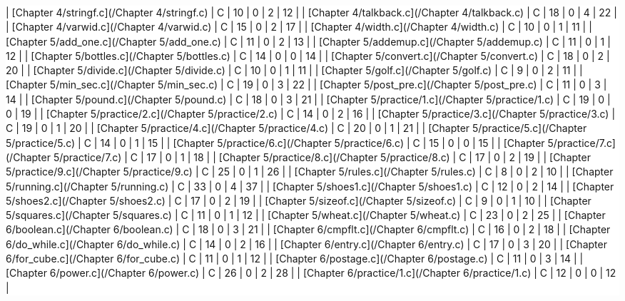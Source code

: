 | [Chapter 4/stringf.c](/Chapter 4/stringf.c) | C | 10 | 0 | 2 | 12 |
| [Chapter 4/talkback.c](/Chapter 4/talkback.c) | C | 18 | 0 | 4 | 22 |
| [Chapter 4/varwid.c](/Chapter 4/varwid.c) | C | 15 | 0 | 2 | 17 |
| [Chapter 4/width.c](/Chapter 4/width.c) | C | 10 | 0 | 1 | 11 |
| [Chapter 5/add_one.c](/Chapter 5/add_one.c) | C | 11 | 0 | 2 | 13 |
| [Chapter 5/addemup.c](/Chapter 5/addemup.c) | C | 11 | 0 | 1 | 12 |
| [Chapter 5/bottles.c](/Chapter 5/bottles.c) | C | 14 | 0 | 0 | 14 |
| [Chapter 5/convert.c](/Chapter 5/convert.c) | C | 18 | 0 | 2 | 20 |
| [Chapter 5/divide.c](/Chapter 5/divide.c) | C | 10 | 0 | 1 | 11 |
| [Chapter 5/golf.c](/Chapter 5/golf.c) | C | 9 | 0 | 2 | 11 |
| [Chapter 5/min_sec.c](/Chapter 5/min_sec.c) | C | 19 | 0 | 3 | 22 |
| [Chapter 5/post_pre.c](/Chapter 5/post_pre.c) | C | 11 | 0 | 3 | 14 |
| [Chapter 5/pound.c](/Chapter 5/pound.c) | C | 18 | 0 | 3 | 21 |
| [Chapter 5/practice/1.c](/Chapter 5/practice/1.c) | C | 19 | 0 | 0 | 19 |
| [Chapter 5/practice/2.c](/Chapter 5/practice/2.c) | C | 14 | 0 | 2 | 16 |
| [Chapter 5/practice/3.c](/Chapter 5/practice/3.c) | C | 19 | 0 | 1 | 20 |
| [Chapter 5/practice/4.c](/Chapter 5/practice/4.c) | C | 20 | 0 | 1 | 21 |
| [Chapter 5/practice/5.c](/Chapter 5/practice/5.c) | C | 14 | 0 | 1 | 15 |
| [Chapter 5/practice/6.c](/Chapter 5/practice/6.c) | C | 15 | 0 | 0 | 15 |
| [Chapter 5/practice/7.c](/Chapter 5/practice/7.c) | C | 17 | 0 | 1 | 18 |
| [Chapter 5/practice/8.c](/Chapter 5/practice/8.c) | C | 17 | 0 | 2 | 19 |
| [Chapter 5/practice/9.c](/Chapter 5/practice/9.c) | C | 25 | 0 | 1 | 26 |
| [Chapter 5/rules.c](/Chapter 5/rules.c) | C | 8 | 0 | 2 | 10 |
| [Chapter 5/running.c](/Chapter 5/running.c) | C | 33 | 0 | 4 | 37 |
| [Chapter 5/shoes1.c](/Chapter 5/shoes1.c) | C | 12 | 0 | 2 | 14 |
| [Chapter 5/shoes2.c](/Chapter 5/shoes2.c) | C | 17 | 0 | 2 | 19 |
| [Chapter 5/sizeof.c](/Chapter 5/sizeof.c) | C | 9 | 0 | 1 | 10 |
| [Chapter 5/squares.c](/Chapter 5/squares.c) | C | 11 | 0 | 1 | 12 |
| [Chapter 5/wheat.c](/Chapter 5/wheat.c) | C | 23 | 0 | 2 | 25 |
| [Chapter 6/boolean.c](/Chapter 6/boolean.c) | C | 18 | 0 | 3 | 21 |
| [Chapter 6/cmpflt.c](/Chapter 6/cmpflt.c) | C | 16 | 0 | 2 | 18 |
| [Chapter 6/do_while.c](/Chapter 6/do_while.c) | C | 14 | 0 | 2 | 16 |
| [Chapter 6/entry.c](/Chapter 6/entry.c) | C | 17 | 0 | 3 | 20 |
| [Chapter 6/for_cube.c](/Chapter 6/for_cube.c) | C | 11 | 0 | 1 | 12 |
| [Chapter 6/postage.c](/Chapter 6/postage.c) | C | 11 | 0 | 3 | 14 |
| [Chapter 6/power.c](/Chapter 6/power.c) | C | 26 | 0 | 2 | 28 |
| [Chapter 6/practice/1.c](/Chapter 6/practice/1.c) | C | 12 | 0 | 0 | 12 |